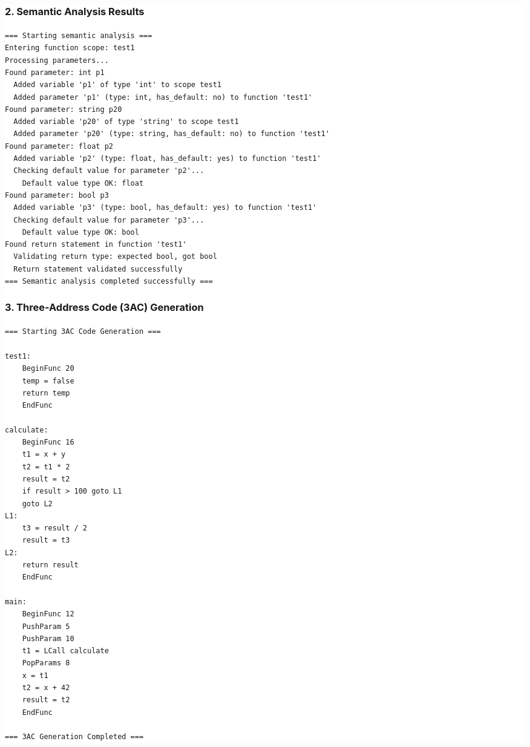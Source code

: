 ### 2. Semantic Analysis Results
```
=== Starting semantic analysis ===
Entering function scope: test1
Processing parameters...
Found parameter: int p1
  Added variable 'p1' of type 'int' to scope test1
  Added parameter 'p1' (type: int, has_default: no) to function 'test1'
Found parameter: string p20
  Added variable 'p20' of type 'string' to scope test1
  Added parameter 'p20' (type: string, has_default: no) to function 'test1'
Found parameter: float p2
  Added variable 'p2' (type: float, has_default: yes) to function 'test1'
  Checking default value for parameter 'p2'...
    Default value type OK: float
Found parameter: bool p3
  Added variable 'p3' (type: bool, has_default: yes) to function 'test1'
  Checking default value for parameter 'p3'...
    Default value type OK: bool
Found return statement in function 'test1'
  Validating return type: expected bool, got bool
  Return statement validated successfully
=== Semantic analysis completed successfully ===
```

### 3. Three-Address Code (3AC) Generation
```
=== Starting 3AC Code Generation ===

test1:
    BeginFunc 20
    temp = false
    return temp
    EndFunc

calculate:
    BeginFunc 16
    t1 = x + y
    t2 = t1 * 2
    result = t2
    if result > 100 goto L1
    goto L2
L1: 
    t3 = result / 2
    result = t3
L2:
    return result
    EndFunc

main:
    BeginFunc 12
    PushParam 5
    PushParam 10
    t1 = LCall calculate
    PopParams 8
    x = t1
    t2 = x + 42
    result = t2
    EndFunc

=== 3AC Generation Completed ===
```
